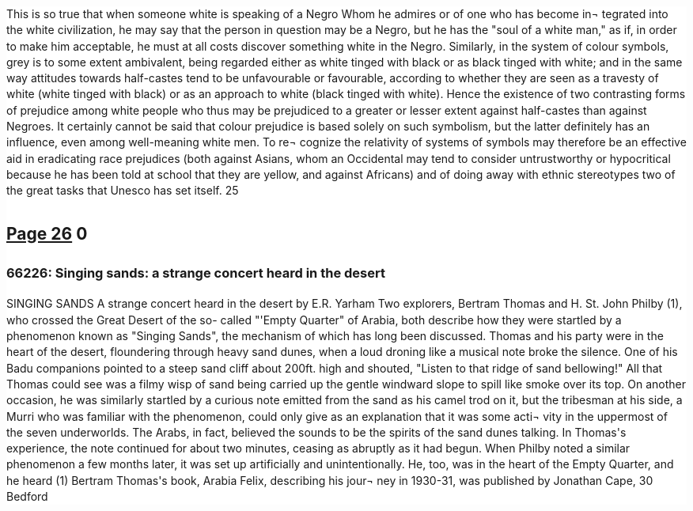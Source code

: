 This is so true that when someone white is speaking of a
Negro Whom he admires or of one who has become in¬
tegrated into the white civilization, he may say that the
person in question may be a Negro, but he has the "soul of
a white man," as if, in order to make him acceptable, he
must at all costs discover something white in the Negro.
Similarly, in the system of colour symbols, grey is to
some extent ambivalent, being regarded either as
white tinged with black or as black tinged with white;
and in the same way attitudes towards half-castes tend to
be unfavourable or favourable, according to whether they
are seen as a travesty of white (white tinged with black)
or as an approach to white (black tinged with white).
Hence the existence of two contrasting forms of prejudice
among white people who thus may be prejudiced to a
greater or lesser extent against half-castes than against
Negroes.
It certainly cannot be said that colour prejudice is based
solely on such symbolism, but the latter definitely has an
influence, even among well-meaning white men. To re¬
cognize the relativity of systems of symbols may therefore
be an effective aid in eradicating race prejudices (both
against Asians, whom an Occidental may tend to consider
untrustworthy or hypocritical because he has been told
at school that they are yellow, and against Africans) and
of doing away with ethnic stereotypes two of the great
tasks that Unesco has set itself.
25
## [Page 26](https://demo.humlab.umu.se/courier/066222engo.pdf#page=26) 0
### 66226: Singing sands: a strange concert heard in the desert
SINGING SANDS
A strange concert heard in the desert
by E.R. Yarham
Two explorers, Bertram Thomas and H. St. John
Philby (1), who crossed the Great Desert of the so-
called "'Empty Quarter" of Arabia, both describe how
they were startled by a phenomenon known as "Singing
Sands", the mechanism of which has long been discussed.
Thomas and his party were in the heart of the desert,
floundering through heavy sand dunes, when a loud
droning like a musical note broke the silence. One of
his Badu companions pointed to a steep sand cliff about
200ft. high and shouted, "Listen to that ridge of sand
bellowing!" All that Thomas could see was a filmy
wisp of sand being carried up the gentle windward slope
to spill like smoke over its top. On another occasion,
he was similarly startled by a curious note emitted from
the sand as his camel trod on it, but the tribesman at
his side, a Murri who was familiar with the phenomenon,
could only give as an explanation that it was some acti¬
vity in the uppermost of the seven underworlds. The
Arabs, in fact, believed the sounds to be the spirits of
the sand dunes talking.
In Thomas's experience, the note continued for about
two minutes, ceasing as abruptly as it had begun. When
Philby noted a similar phenomenon a few months later,
it was set up artificially and unintentionally. He, too,
was in the heart of the Empty Quarter, and he heard
(1) Bertram Thomas's book, Arabia Felix, describing his jour¬
ney in 1930-31, was published by Jonathan Cape, 30 Bedford